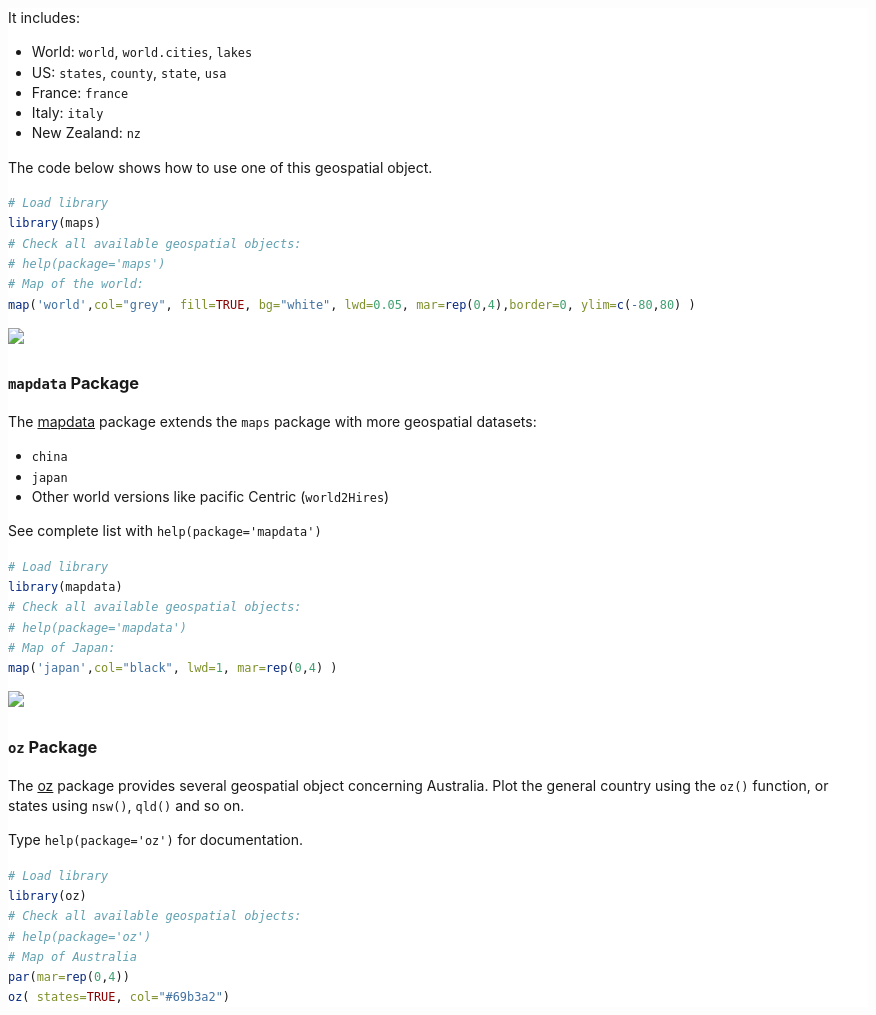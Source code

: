 It includes:

* World: `world`, `world.cities`, `lakes`
* US: `states`, `county`, `state`, `usa`    
* France: `france`
* Italy: `italy`
* New Zealand: `nz`

The code below shows how to use one of this geospatial object.

```r
# Load library
library(maps)
# Check all available geospatial objects:
# help(package='maps')
# Map of the world:
map('world',col="grey", fill=TRUE, bg="white", lwd=0.05, mar=rep(0,4),border=0, ylim=c(-80,80) )
```

![](https://www.r-graph-gallery.com/278-the-maps-library_files/figure-html/thecode-1.png)

### `mapdata` Package

The [mapdata](https://cran.r-project.org/web/packages/mapdata/mapdata.pdf) package extends the `maps` package with more geospatial datasets:

* `china`
* `japan`
* Other world versions like pacific Centric (`world2Hires`)

See complete list with `help(package='mapdata')`

```r
# Load library
library(mapdata)
# Check all available geospatial objects:
# help(package='mapdata')
# Map of Japan:
map('japan',col="black", lwd=1, mar=rep(0,4) )
```

![](https://www.r-graph-gallery.com/278-the-maps-library_files/figure-html/thecode2-1.png)

### `oz` Package

The [oz](https://github.com/cran/oz) package provides several geospatial object concerning Australia. Plot the general country using the `oz()` function, or states using `nsw()`, `qld()` and so on.

Type `help(package='oz')` for documentation.

```r
# Load library
library(oz)
# Check all available geospatial objects:
# help(package='oz')
# Map of Australia
par(mar=rep(0,4))
oz( states=TRUE, col="#69b3a2")
```
